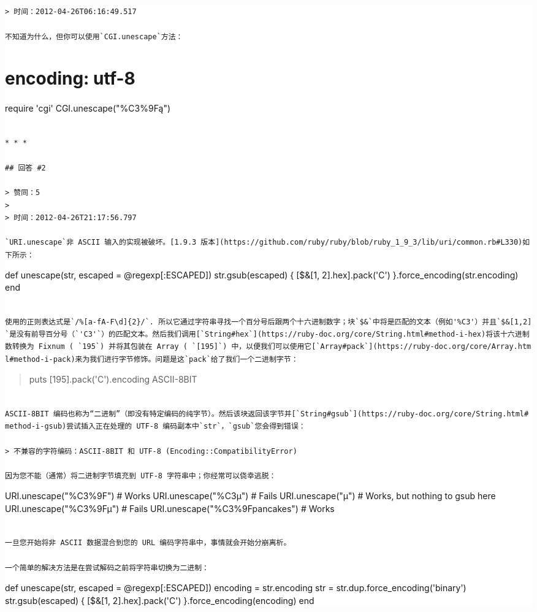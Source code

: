 ```
> 时间：2012-04-26T06:16:49.517

不知道为什么，但你可以使用`CGI.unescape`方法：

```
# encoding: utf-8
require 'cgi'
CGI.unescape("%C3%9Fą") 
```

* * *

## 回答 #2

> 赞同：5
> 
> 时间：2012-04-26T21:17:56.797

`URI.unescape`非 ASCII 输入的实现被破坏。[1.9.3 版本](https://github.com/ruby/ruby/blob/ruby_1_9_3/lib/uri/common.rb#L330)如下所示：

```
def unescape(str, escaped = @regexp[:ESCAPED])
  str.gsub(escaped) { [$&[1, 2].hex].pack('C') }.force_encoding(str.encoding)
end 
```

使用的正则表达式是`/%[a-fA-F\d]{2}/`. 所以它通过字符串寻找一个百分号后跟两个十六进制数字；块`$&`中将是匹配的文本（例如'%C3'）并且`$&[1,2]`是没有前导百分号（`'C3'`）的匹配文本。然后我们调用[`String#hex`](https://ruby-doc.org/core/String.html#method-i-hex)将该十六进制数转换为 Fixnum ( `195`) 并将其包装在 Array ( `[195]`) 中，以便我们可以使用它[`Array#pack`](https://ruby-doc.org/core/Array.html#method-i-pack)来为我们进行字节修饰。问题是这`pack`给了我们一个二进制字节：

```
> puts [195].pack('C').encoding
ASCII-8BIT 
```

ASCII-8BIT 编码也称为“二进制”（即没有特定编码的纯字节）。然后该块返回该字节并[`String#gsub`](https://ruby-doc.org/core/String.html#method-i-gsub)尝试插入正在处理的 UTF-8 编码副本中`str`，`gsub`您会得到错误：

> 不兼容的字符编码：ASCII-8BIT 和 UTF-8 (Encoding::CompatibilityError)

因为您不能（通常）将二进制字节填充到 UTF-8 字符串中；你经常可以侥幸逃脱：

```
URI.unescape("%C3%9F")         # Works
URI.unescape("%C3µ")           # Fails
URI.unescape("µ")              # Works, but nothing to gsub here
URI.unescape("%C3%9Fµ")        # Fails
URI.unescape("%C3%9Fpancakes") # Works 
```

一旦您开始将非 ASCII 数据混合到您的 URL 编码字符串中，事情就会开始分崩离析。

一个简单的解决方法是在尝试解码之前将字符串切换为二进制：

```
def unescape(str, escaped = @regexp[:ESCAPED])
  encoding = str.encoding
  str = str.dup.force_encoding('binary')
  str.gsub(escaped) { [$&[1, 2].hex].pack('C') }.force_encoding(encoding)
end 
```
```